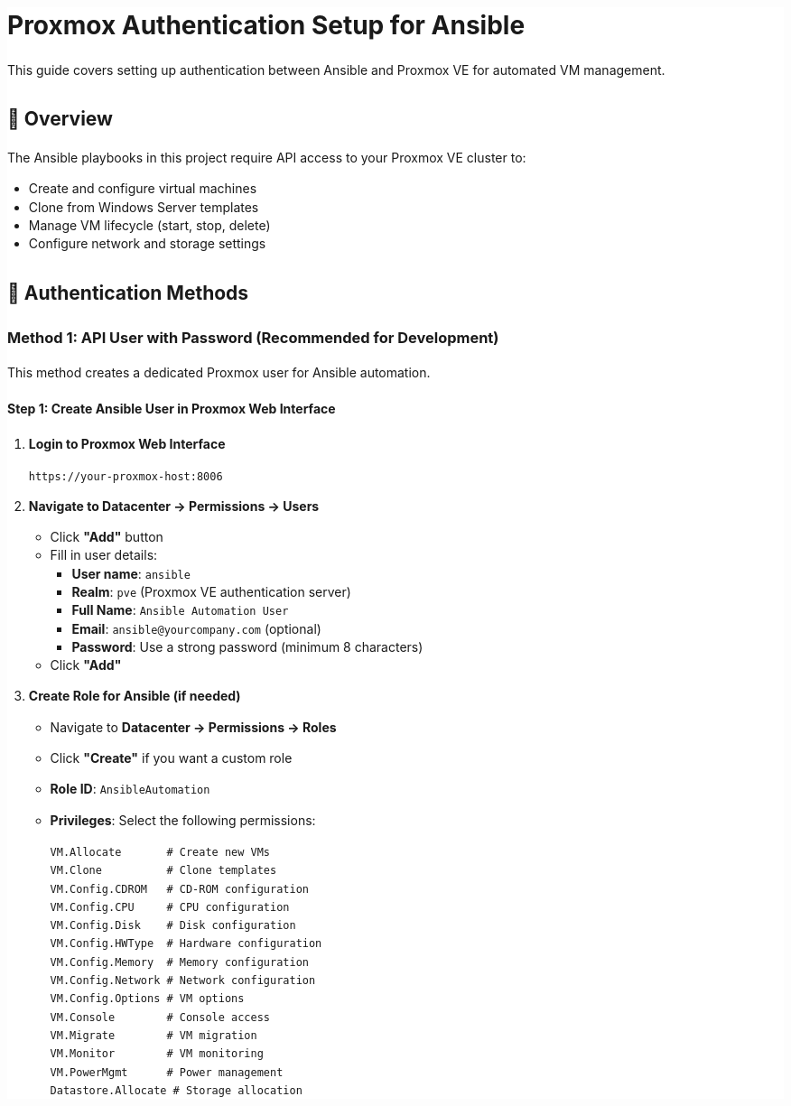 # Proxmox Authentication Setup for Ansible

This guide covers setting up authentication between Ansible and Proxmox VE for automated VM management.

## 🎯 Overview

The Ansible playbooks in this project require API access to your Proxmox VE cluster to:

- Create and configure virtual machines
- Clone from Windows Server templates
- Manage VM lifecycle (start, stop, delete)
- Configure network and storage settings

## 🔐 Authentication Methods

### Method 1: API User with Password (Recommended for Development)

This method creates a dedicated Proxmox user for Ansible automation.

#### Step 1: Create Ansible User in Proxmox Web Interface

1. **Login to Proxmox Web Interface**

   ```text
   https://your-proxmox-host:8006
   ```

2. **Navigate to Datacenter → Permissions → Users**
   - Click **"Add"** button
   - Fill in user details:
     - **User name**: `ansible`
     - **Realm**: `pve` (Proxmox VE authentication server)
     - **Full Name**: `Ansible Automation User`
     - **Email**: `ansible@yourcompany.com` (optional)
     - **Password**: Use a strong password (minimum 8 characters)
   - Click **"Add"**

3. **Create Role for Ansible (if needed)**
   - Navigate to **Datacenter → Permissions → Roles**
   - Click **"Create"** if you want a custom role
   - **Role ID**: `AnsibleAutomation`
   - **Privileges**: Select the following permissions:

     ```text
     VM.Allocate       # Create new VMs
     VM.Clone          # Clone templates
     VM.Config.CDROM   # CD-ROM configuration
     VM.Config.CPU     # CPU configuration  
     VM.Config.Disk    # Disk configuration
     VM.Config.HWType  # Hardware configuration
     VM.Config.Memory  # Memory configuration
     VM.Config.Network # Network configuration
     VM.Config.Options # VM options
     VM.Console        # Console access
     VM.Migrate        # VM migration
     VM.Monitor        # VM monitoring
     VM.PowerMgmt      # Power management
     Datastore.Allocate # Storage allocation
     ```
